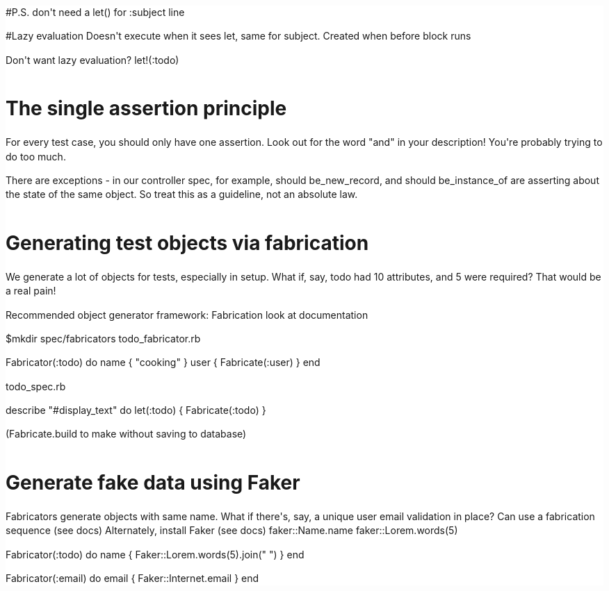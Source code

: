#P.S. don't need a let() for :subject line

#Lazy evaluation
Doesn't execute when it sees let, same for subject.
Created when before block runs

Don't want lazy evaluation? let!(:todo)

# The single assertion principle

For every test case, you should only have one assertion. 
Look out for the word "and" in your description! You're probably trying to do too much.

There are exceptions - in our controller spec, for example, should be_new_record, and should be_instance_of are asserting about the state of the same object. So treat this as a guideline, not an absolute law.

# Generating test objects via fabrication
We generate a lot of objects for tests, especially in setup.
What if, say, todo had 10 attributes, and 5 were required? That would be a real pain!

Recommended object generator framework: Fabrication
look at documentation

$mkdir spec/fabricators
todo_fabricator.rb

Fabricator(:todo) do
  name { "cooking" }
  user { Fabricate(:user) }
end

todo_spec.rb

describe "#display_text" do
  let(:todo) { Fabricate(:todo) }

  (Fabricate.build to make without saving to database)

# Generate fake data using Faker
Fabricators generate objects with same name.
What if there's, say, a unique user email validation in place?
Can use a fabrication sequence (see docs)
Alternately, install Faker (see docs)
faker::Name.name
faker::Lorem.words(5)

Fabricator(:todo) do
  name { Faker::Lorem.words(5).join(" ") }
end

Fabricator(:email) do
  email { Faker::Internet.email }
end

